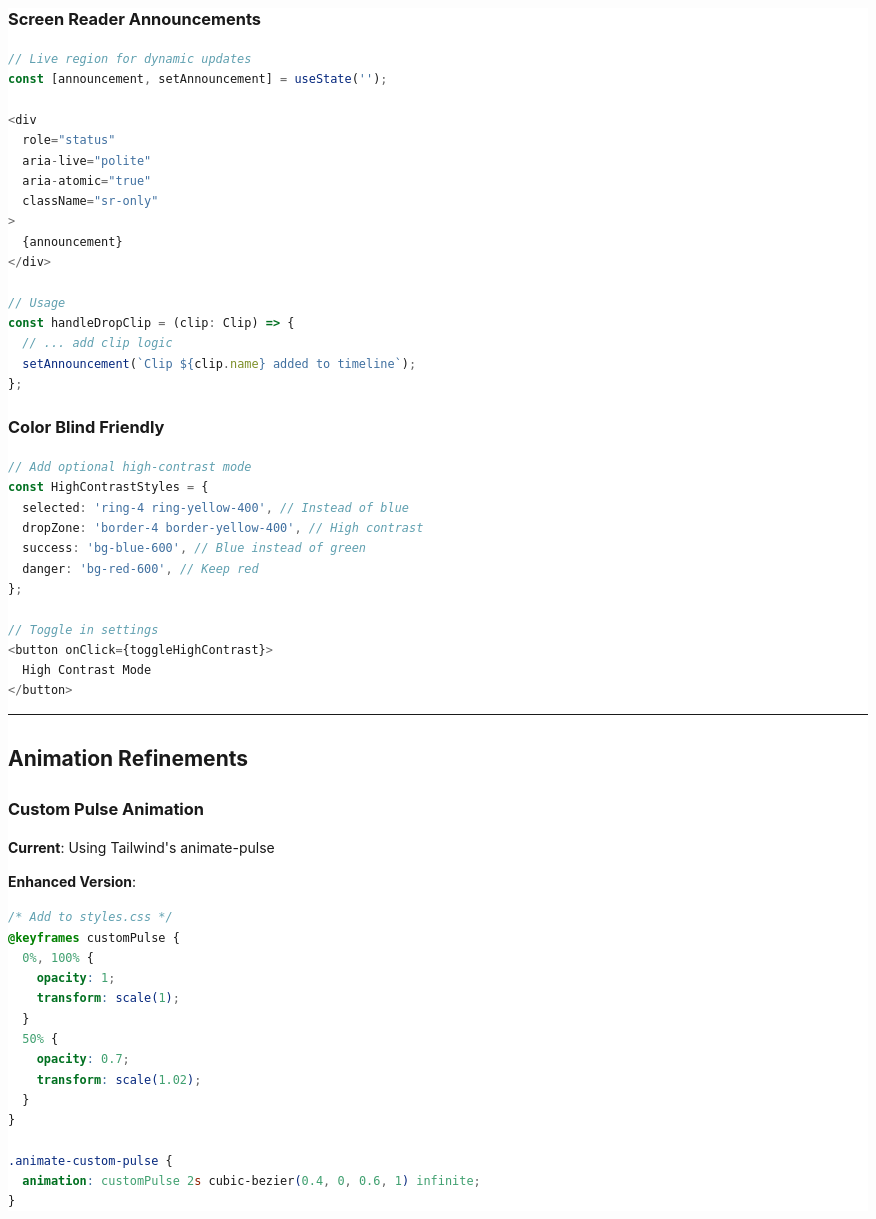 ### Screen Reader Announcements

```typescript
// Live region for dynamic updates
const [announcement, setAnnouncement] = useState('');

<div 
  role="status" 
  aria-live="polite" 
  aria-atomic="true"
  className="sr-only"
>
  {announcement}
</div>

// Usage
const handleDropClip = (clip: Clip) => {
  // ... add clip logic
  setAnnouncement(`Clip ${clip.name} added to timeline`);
};
```

### Color Blind Friendly

```typescript
// Add optional high-contrast mode
const HighContrastStyles = {
  selected: 'ring-4 ring-yellow-400', // Instead of blue
  dropZone: 'border-4 border-yellow-400', // High contrast
  success: 'bg-blue-600', // Blue instead of green
  danger: 'bg-red-600', // Keep red
};

// Toggle in settings
<button onClick={toggleHighContrast}>
  High Contrast Mode
</button>
```

---

## Animation Refinements

### Custom Pulse Animation

**Current**: Using Tailwind's animate-pulse

**Enhanced Version**:
```css
/* Add to styles.css */
@keyframes customPulse {
  0%, 100% { 
    opacity: 1; 
    transform: scale(1);
  }
  50% { 
    opacity: 0.7; 
    transform: scale(1.02);
  }
}

.animate-custom-pulse {
  animation: customPulse 2s cubic-bezier(0.4, 0, 0.6, 1) infinite;
}
```
